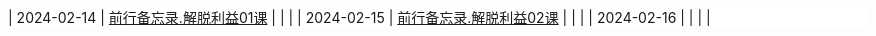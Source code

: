| 2024-02-14 | [前行备忘录.解脱利益01课](https://huidengchanxiu.net/refs/xmfw/s4/s4-zsxs11-qxbwl-jtly#%E5%89%8D%E8%A1%8C%E5%A4%87%E5%BF%98%E5%BD%95%E8%A7%A3%E8%84%B1%E5%88%A9%E7%9B%8A01%E8%AF%BE)                                    |                                                                                                                                                                                                             |                                                                                                                                                                                                                                                                                                                                                                                                            |
| 2024-02-15 | [前行备忘录.解脱利益02课](https://huidengchanxiu.net/refs/xmfw/s4/s4-zsxs11-qxbwl-jtly#%E5%89%8D%E8%A1%8C%E5%A4%87%E5%BF%98%E5%BD%95%E8%A7%A3%E8%84%B1%E5%88%A9%E7%9B%8A02%E8%AF%BE)                                    |                                                                                                                                                                                                             |                                                                                                                                                                                                                                                                                                                                                                                                            |
| 2024-02-16 |                                                                                                                                                                                                               |                                                                                                                                                                                                             |                                                                                                                                                                                                                                                                                                                                                                                                            |
